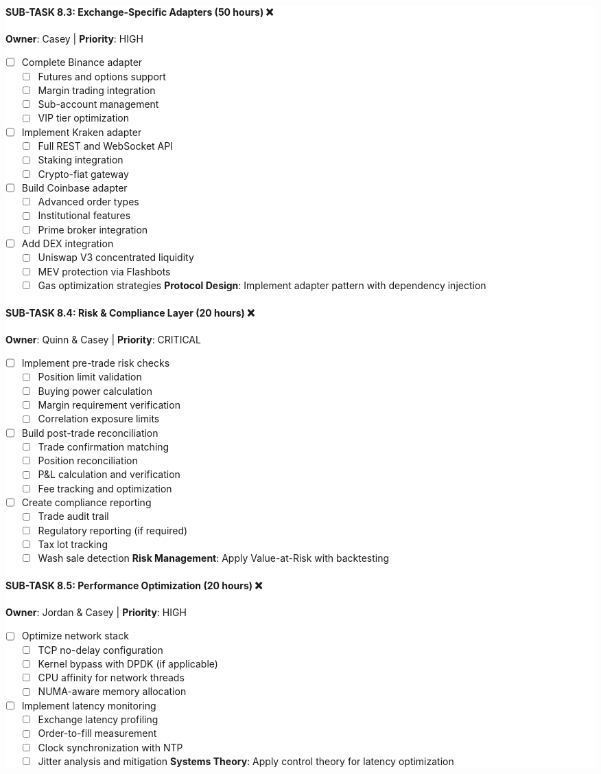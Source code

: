 #### SUB-TASK 8.3: Exchange-Specific Adapters (50 hours) ❌
**Owner**: Casey | **Priority**: HIGH
- [ ] Complete Binance adapter
  - [ ] Futures and options support
  - [ ] Margin trading integration
  - [ ] Sub-account management
  - [ ] VIP tier optimization
- [ ] Implement Kraken adapter
  - [ ] Full REST and WebSocket API
  - [ ] Staking integration
  - [ ] Crypto-fiat gateway
- [ ] Build Coinbase adapter
  - [ ] Advanced order types
  - [ ] Institutional features
  - [ ] Prime broker integration
- [ ] Add DEX integration
  - [ ] Uniswap V3 concentrated liquidity
  - [ ] MEV protection via Flashbots
  - [ ] Gas optimization strategies
**Protocol Design**: Implement adapter pattern with dependency injection

#### SUB-TASK 8.4: Risk & Compliance Layer (20 hours) ❌
**Owner**: Quinn & Casey | **Priority**: CRITICAL
- [ ] Implement pre-trade risk checks
  - [ ] Position limit validation
  - [ ] Buying power calculation
  - [ ] Margin requirement verification
  - [ ] Correlation exposure limits
- [ ] Build post-trade reconciliation
  - [ ] Trade confirmation matching
  - [ ] Position reconciliation
  - [ ] P&L calculation and verification
  - [ ] Fee tracking and optimization
- [ ] Create compliance reporting
  - [ ] Trade audit trail
  - [ ] Regulatory reporting (if required)
  - [ ] Tax lot tracking
  - [ ] Wash sale detection
**Risk Management**: Apply Value-at-Risk with backtesting

#### SUB-TASK 8.5: Performance Optimization (20 hours) ❌
**Owner**: Jordan & Casey | **Priority**: HIGH
- [ ] Optimize network stack
  - [ ] TCP no-delay configuration
  - [ ] Kernel bypass with DPDK (if applicable)
  - [ ] CPU affinity for network threads
  - [ ] NUMA-aware memory allocation
- [ ] Implement latency monitoring
  - [ ] Exchange latency profiling
  - [ ] Order-to-fill measurement
  - [ ] Clock synchronization with NTP
  - [ ] Jitter analysis and mitigation
**Systems Theory**: Apply control theory for latency optimization
